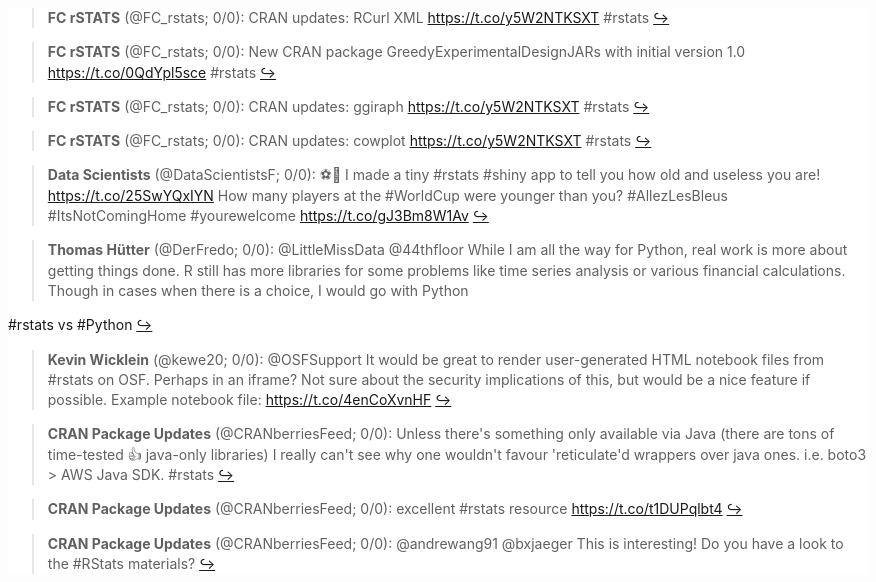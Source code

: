 


> **FC rSTATS** (@FC_rstats; 0/0): CRAN updates: RCurl XML https://t.co/y5W2NTKSXT #rstats  [&#8618;](https://twitter.com/dataandme/status/1018556373951492096)




> **FC rSTATS** (@FC_rstats; 0/0): New CRAN package GreedyExperimentalDesignJARs with initial version 1.0 https://t.co/0QdYpl5sce #rstats  [&#8618;](https://twitter.com/dataandme/status/1018511049413275648)




> **FC rSTATS** (@FC_rstats; 0/0): CRAN updates: ggiraph https://t.co/y5W2NTKSXT #rstats  [&#8618;](https://twitter.com/dataandme/status/1018526139634126848)




> **FC rSTATS** (@FC_rstats; 0/0): CRAN updates: cowplot https://t.co/y5W2NTKSXT #rstats  [&#8618;](https://twitter.com/dataandme/status/1018511064978345984)




> **Data Scientists** (@DataScientistsF; 0/0): ⚽️👵 I made a tiny #rstats #shiny app to tell you how old and useless you are! https://t.co/25SwYQxIYN How many players at the #WorldCup were younger than you? #AllezLesBleus #ItsNotComingHome #yourewelcome https://t.co/gJ3Bm8W1Av  [&#8618;](https://twitter.com/dataandme/status/1018546668759928840)




> **Thomas Hütter** (@DerFredo; 0/0): @LittleMissData @44thfloor While I am all the way for Python, real work is more about getting things done. R still has more libraries for some problems like time series analysis or various financial calculations. Though in cases when there is a choice, I would go with Python
>
#rstats vs #Python  [&#8618;](https://twitter.com/dataandme/status/1018545563669843969)




> **Kevin Wicklein** (@kewe20; 0/0): @OSFSupport It would be great to render user-generated HTML notebook files from #rstats on OSF. Perhaps in an iframe? Not sure about the security implications of this, but would be a nice feature if possible. Example notebook file: https://t.co/4enCoXvnHF  [&#8618;](https://twitter.com/dataandme/status/1018541519945465856)




> **CRAN Package Updates** (@CRANberriesFeed; 0/0): Unless there's something only available via Java (there are tons of time-tested 👍 java-only libraries) I really can't see why one wouldn't favour 'reticulate'd wrappers over java ones. i.e. boto3 &gt; AWS Java SDK. #rstats  [&#8618;](https://twitter.com/dataandme/status/1018525813518557184)




> **CRAN Package Updates** (@CRANberriesFeed; 0/0): excellent #rstats resource https://t.co/t1DUPqlbt4  [&#8618;](https://twitter.com/dataandme/status/1018523944800796672)




> **CRAN Package Updates** (@CRANberriesFeed; 0/0): @andrewang91 @bxjaeger This is interesting! Do you have a look to the #RStats materials?  [&#8618;](https://twitter.com/dataandme/status/1018522655497089029)
